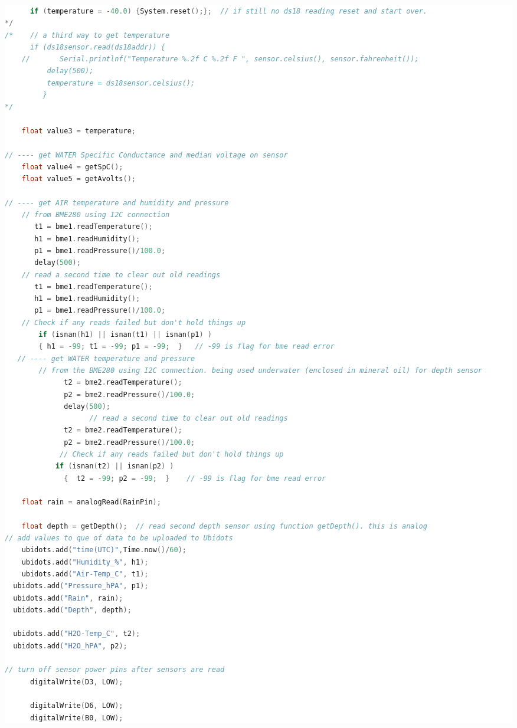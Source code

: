 ```C++
      if (temperature = -40.0) {System.reset();};  // if still no ds18 reading reset and start over.
*/
/*    // a third way to get temperature
      if (ds18sensor.read(ds18addr)) {
    //       Serial.printlnf("Temperature %.2f C %.2f F ", sensor.celsius(), sensor.fahrenheit());
          delay(500);
          temperature = ds18sensor.celsius();
         }
*/

    float value3 = temperature;

// ---- get WATER Specific Conductance and median voltage on sensor
    float value4 = getSpC();
    float value5 = getAvolts();

// ---- get AIR temperature and humidity and pressure
    // from BME280 using I2C connection
       t1 = bme1.readTemperature();
       h1 = bme1.readHumidity();
       p1 = bme1.readPressure()/100.0;
       delay(500);
    // read a second time to clear out old readings
       t1 = bme1.readTemperature();
       h1 = bme1.readHumidity();
       p1 = bme1.readPressure()/100.0;
    // Check if any reads failed but don't hold things up
	    if (isnan(h1) || isnan(t1) || isnan(p1) )
        { h1 = -99; t1 = -99; p1 = -99;  }   // -99 is flag for bme read error
   // ---- get WATER temperature and pressure
        // from the BME280 using I2C connection. being used underwater (enclosed in mineral oil) for depth sensor
              t2 = bme2.readTemperature();
              p2 = bme2.readPressure()/100.0;
              delay(500);
                  	// read a second time to clear out old readings
              t2 = bme2.readTemperature();
              p2 = bme2.readPressure()/100.0;
             // Check if any reads failed but don't hold things up
       	    if (isnan(t2) || isnan(p2) )
              {  t2 = -99; p2 = -99;  }    // -99 is flag for bme read error

    float rain = analogRead(RainPin);

    float depth = getDepth();  // read second depth sensor using function getDepth(). this is analog
// add values to que of data to be uploaded to Ubidots
	ubidots.add("time(UTC)",Time.now()/60);
	ubidots.add("Humidity_%", h1);
	ubidots.add("Air-Temp_C", t1);
  ubidots.add("Pressure_hPA", p1);
  ubidots.add("Rain", rain);
  ubidots.add("Depth", depth);

  ubidots.add("H2O-Temp_C", t2);
  ubidots.add("H2O_hPA", p2);

// turn off sensor power pins after sensors are read
      digitalWrite(D3, LOW);

      digitalWrite(D6, LOW);
      digitalWrite(B0, LOW);
```
